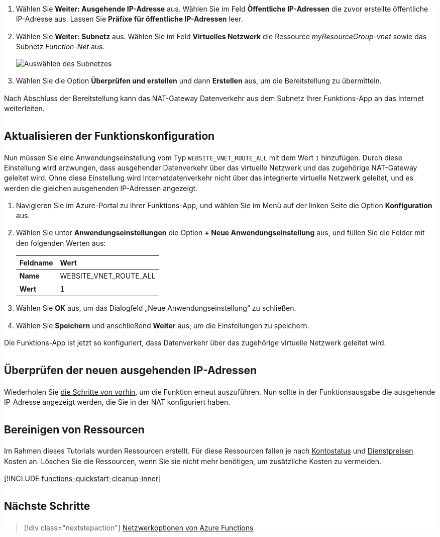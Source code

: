 1. Wählen Sie **Weiter: Ausgehende IP-Adresse** aus. Wählen Sie im Feld **Öffentliche IP-Adressen** die zuvor erstellte öffentliche IP-Adresse aus. Lassen Sie **Präfixe für öffentliche IP-Adressen** leer.

1. Wählen Sie **Weiter: Subnetz** aus. Wählen Sie im Feld **Virtuelles Netzwerk** die Ressource *myResourceGroup-vnet* sowie das Subnetz *Function-Net* aus.

    ![Auswählen des Subnetzes](./media/functions-how-to-use-nat-gateway/create-nat-3-subnet.png)

1. Wählen Sie die Option **Überprüfen und erstellen** und dann **Erstellen** aus, um die Bereitstellung zu übermitteln.

Nach Abschluss der Bereitstellung kann das NAT-Gateway Datenverkehr aus dem Subnetz Ihrer Funktions-App an das Internet weiterleiten.

## <a name="update-function-configuration"></a>Aktualisieren der Funktionskonfiguration

Nun müssen Sie eine Anwendungseinstellung vom Typ `WEBSITE_VNET_ROUTE_ALL` mit dem Wert `1` hinzufügen.  Durch diese Einstellung wird erzwungen, dass ausgehender Datenverkehr über das virtuelle Netzwerk und das zugehörige NAT-Gateway geleitet wird. Ohne diese Einstellung wird Internetdatenverkehr nicht über das integrierte virtuelle Netzwerk geleitet, und es werden die gleichen ausgehenden IP-Adressen angezeigt. 

1. Navigieren Sie im Azure-Portal zu Ihrer Funktions-App, und wählen Sie im Menü auf der linken Seite die Option **Konfiguration** aus.

1. Wählen Sie unter **Anwendungseinstellungen** die Option **+ Neue Anwendungseinstellung** aus, und füllen Sie die Felder mit den folgenden Werten aus:

    |Feldname  |Wert |
    |---|---|
    |**Name**    |WEBSITE_VNET_ROUTE_ALL|
    |**Wert**   |1|

1. Wählen Sie **OK** aus, um das Dialogfeld „Neue Anwendungseinstellung“ zu schließen.

1. Wählen Sie **Speichern** und anschließend **Weiter** aus, um die Einstellungen zu speichern.

Die Funktions-App ist jetzt so konfiguriert, dass Datenverkehr über das zugehörige virtuelle Netzwerk geleitet wird.

## <a name="verify-new-outbound-ips"></a>Überprüfen der neuen ausgehenden IP-Adressen

Wiederholen Sie [die Schritte von vorhin](#verify-current-outbound-ips), um die Funktion erneut auszuführen. Nun sollte in der Funktionsausgabe die ausgehende IP-Adresse angezeigt werden, die Sie in der NAT konfiguriert haben.

## <a name="clean-up-resources"></a>Bereinigen von Ressourcen

Im Rahmen dieses Tutorials wurden Ressourcen erstellt. Für diese Ressourcen fallen je nach [Kontostatus](https://azure.microsoft.com/account/) und [Dienstpreisen](https://azure.microsoft.com/pricing/) Kosten an. Löschen Sie die Ressourcen, wenn Sie sie nicht mehr benötigen, um zusätzliche Kosten zu vermeiden. 

[!INCLUDE [functions-quickstart-cleanup-inner](../../includes/functions-quickstart-cleanup-inner.md)]

## <a name="next-steps"></a>Nächste Schritte

> [!div class="nextstepaction"]
> [Netzwerkoptionen von Azure Functions](functions-networking-options.md)
